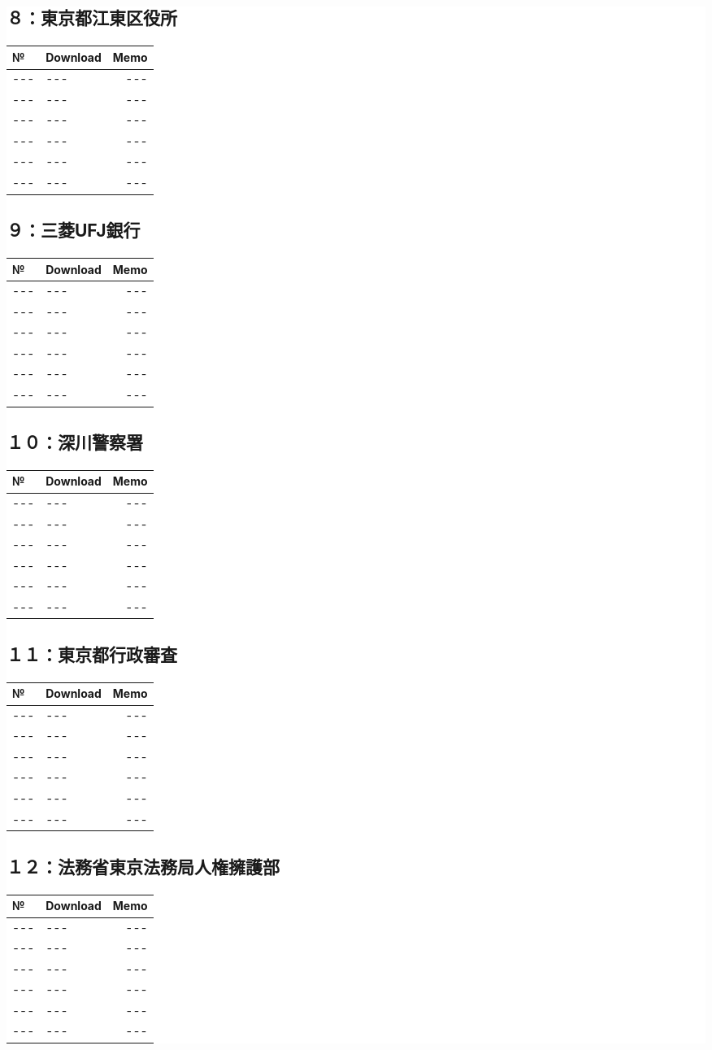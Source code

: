 ## ８：東京都江東区役所
  
№|Download|Memo
:--|---|--:
---|---|---
---|---|---
---|---|---
---|---|---
---|---|---
---|---|---
  
## ９：三菱UFJ銀行
  
№|Download|Memo
:--|---|--:
---|---|---
---|---|---
---|---|---
---|---|---
---|---|---
---|---|---
  
## １０：深川警察署
  
№|Download|Memo
:--|---|--:
---|---|---
---|---|---
---|---|---
---|---|---
---|---|---
---|---|---
  
  
## １１：東京都行政審査
  
№|Download|Memo
:--|---|--:
---|---|---
---|---|---
---|---|---
---|---|---
---|---|---
---|---|---
  
## １２：法務省東京法務局人権擁護部
  
№|Download|Memo
:--|---|--:
---|---|---
---|---|---
---|---|---
---|---|---
---|---|---
---|---|---
  